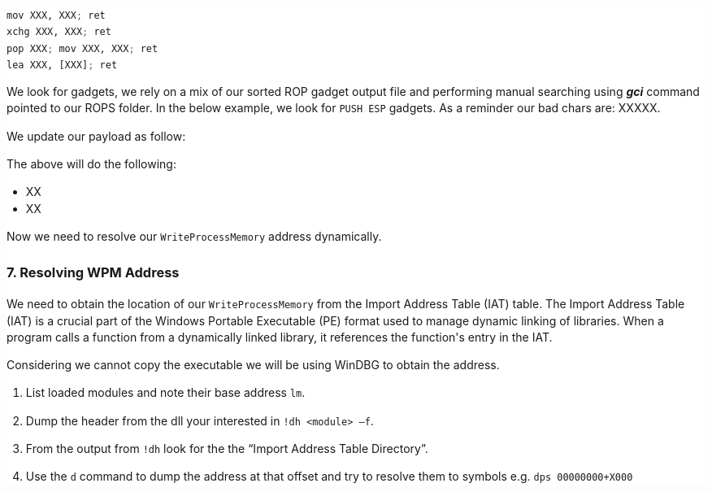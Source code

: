 ```python
mov XXX, XXX; ret
xchg XXX, XXX; ret
pop XXX; mov XXX, XXX; ret
lea XXX, [XXX]; ret
```

We look for gadgets, we rely on a mix of our sorted ROP gadget output file and performing manual searching using ***gci*** command pointed to our ROPS folder. In the below example, we look for `PUSH ESP` gadgets. As a reminder our bad chars are: XXXXX.

```python

```

We update our payload as follow:

```python

```

The above will do the following:

- XX
- XX

Now we need to resolve our `WriteProcessMemory` address dynamically.

### 7. Resolving WPM Address

We need to obtain the location of our `WriteProcessMemory` from the Import Address Table (IAT) table. The Import Address Table (IAT) is a crucial part of the Windows Portable Executable (PE) format used to manage dynamic linking of libraries. When a program calls a function from a dynamically linked library, it references the function's entry in the IAT. 

Considering we cannot copy the executable we will be using WinDBG to obtain the address.

1. List loaded modules and note their base address `lm`.
    
    ```python
    
    ```
    
2. Dump the header from the dll your interested in `!dh <module> –f`.
    
    ```python
    
    ```
    
3. From the output from `!dh` look for the the “Import Address Table Directory”. 
    
    ```python
    
    ```
    
4. Use the `d` command to dump the address at that offset and try to resolve them to symbols e.g. `dps 00000000+X000`
    
    ```python
    
    ```
    